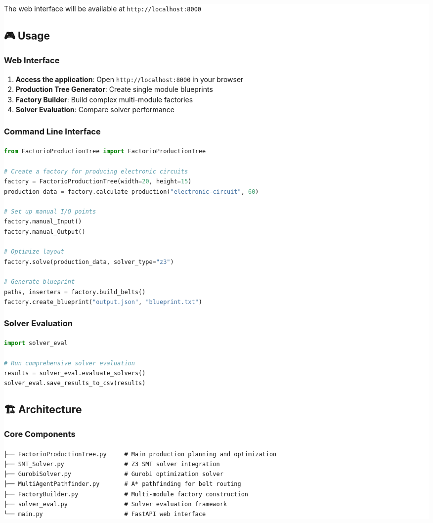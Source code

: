 The web interface will be available at `http://localhost:8000`

## 🎮 Usage

### Web Interface

1. **Access the application**: Open `http://localhost:8000` in your browser
2. **Production Tree Generator**: Create single module blueprints
3. **Factory Builder**: Build complex multi-module factories
4. **Solver Evaluation**: Compare solver performance

### Command Line Interface

```python
from FactorioProductionTree import FactorioProductionTree

# Create a factory for producing electronic circuits
factory = FactorioProductionTree(width=20, height=15)
production_data = factory.calculate_production("electronic-circuit", 60)

# Set up manual I/O points
factory.manual_Input()
factory.manual_Output()

# Optimize layout
factory.solve(production_data, solver_type="z3")

# Generate blueprint
paths, inserters = factory.build_belts()
factory.create_blueprint("output.json", "blueprint.txt")
```

### Solver Evaluation

```python
import solver_eval

# Run comprehensive solver evaluation
results = solver_eval.evaluate_solvers()
solver_eval.save_results_to_csv(results)
```

## 🏗️ Architecture

### Core Components

```
├── FactorioProductionTree.py     # Main production planning and optimization
├── SMT_Solver.py                 # Z3 SMT solver integration
├── GurobiSolver.py               # Gurobi optimization solver
├── MultiAgentPathfinder.py       # A* pathfinding for belt routing
├── FactoryBuilder.py             # Multi-module factory construction
├── solver_eval.py                # Solver evaluation framework
└── main.py                       # FastAPI web interface
```
